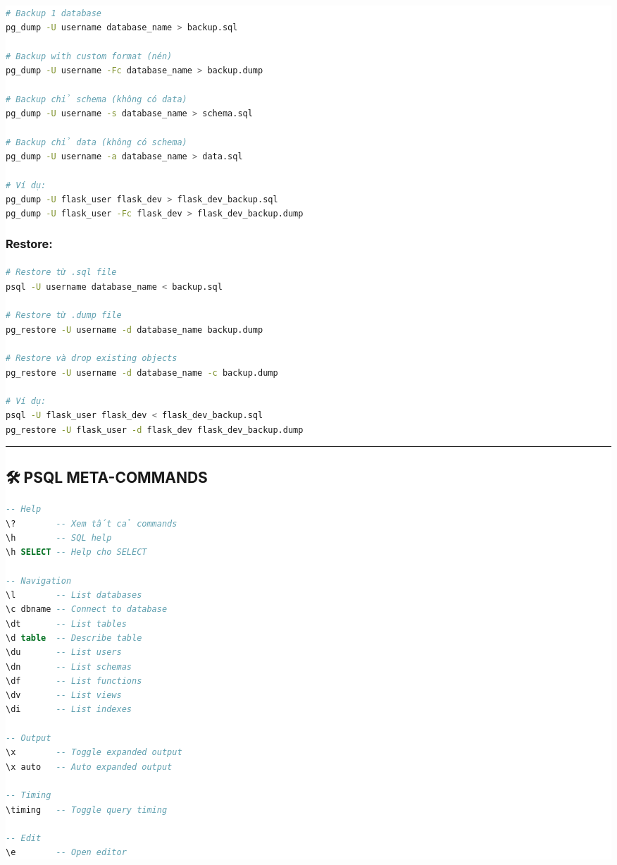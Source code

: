 ```bash
# Backup 1 database
pg_dump -U username database_name > backup.sql

# Backup with custom format (nén)
pg_dump -U username -Fc database_name > backup.dump

# Backup chỉ schema (không có data)
pg_dump -U username -s database_name > schema.sql

# Backup chỉ data (không có schema)
pg_dump -U username -a database_name > data.sql

# Ví dụ:
pg_dump -U flask_user flask_dev > flask_dev_backup.sql
pg_dump -U flask_user -Fc flask_dev > flask_dev_backup.dump
```

### **Restore:**

```bash
# Restore từ .sql file
psql -U username database_name < backup.sql

# Restore từ .dump file
pg_restore -U username -d database_name backup.dump

# Restore và drop existing objects
pg_restore -U username -d database_name -c backup.dump

# Ví dụ:
psql -U flask_user flask_dev < flask_dev_backup.sql
pg_restore -U flask_user -d flask_dev flask_dev_backup.dump
```

---

## 🛠️ **PSQL META-COMMANDS**

```sql
-- Help
\?        -- Xem tất cả commands
\h        -- SQL help
\h SELECT -- Help cho SELECT

-- Navigation
\l        -- List databases
\c dbname -- Connect to database
\dt       -- List tables
\d table  -- Describe table
\du       -- List users
\dn       -- List schemas
\df       -- List functions
\dv       -- List views
\di       -- List indexes

-- Output
\x        -- Toggle expanded output
\x auto   -- Auto expanded output

-- Timing
\timing   -- Toggle query timing

-- Edit
\e        -- Open editor
```